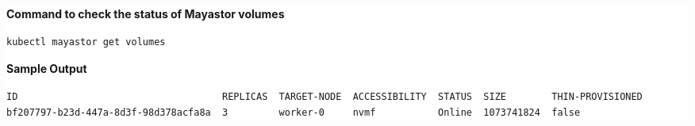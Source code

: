**Command to check the status of Mayastor volumes**

```
kubectl mayastor get volumes
```

**Sample Output**

```
ID                                    REPLICAS  TARGET-NODE  ACCESSIBILITY  STATUS  SIZE        THIN-PROVISIONED
bf207797-b23d-447a-8d3f-98d378acfa8a  3         worker-0     nvmf           Online  1073741824  false
```
